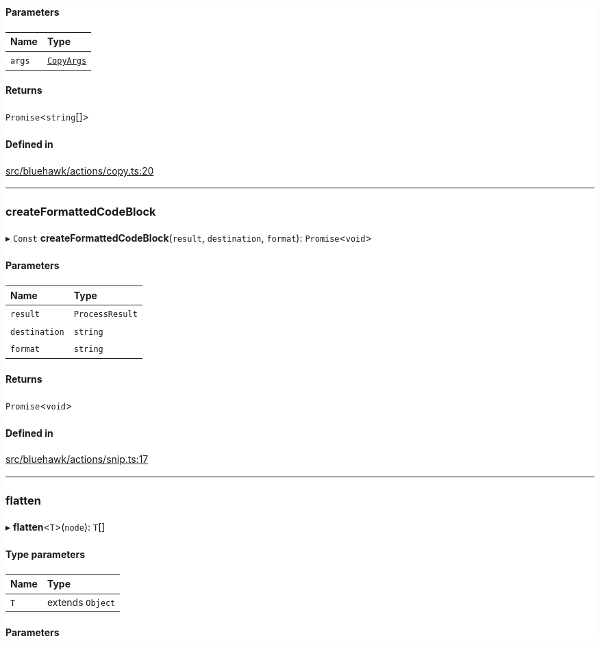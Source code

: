 #### Parameters

| Name | Type |
| :------ | :------ |
| `args` | [`CopyArgs`](interfaces/CopyArgs) |

#### Returns

`Promise`<`string`[]\>

#### Defined in

[src/bluehawk/actions/copy.ts:20](https://github.com/mongodben/Bluehawk/blob/b4aa3c0/src/bluehawk/actions/copy.ts#L20)

___

### createFormattedCodeBlock

▸ `Const` **createFormattedCodeBlock**(`result`, `destination`, `format`): `Promise`<`void`\>

#### Parameters

| Name | Type |
| :------ | :------ |
| `result` | `ProcessResult` |
| `destination` | `string` |
| `format` | `string` |

#### Returns

`Promise`<`void`\>

#### Defined in

[src/bluehawk/actions/snip.ts:17](https://github.com/mongodben/Bluehawk/blob/b4aa3c0/src/bluehawk/actions/snip.ts#L17)

___

### flatten

▸ **flatten**<`T`\>(`node`): `T`[]

#### Type parameters

| Name | Type |
| :------ | :------ |
| `T` | extends `Object` |

#### Parameters
